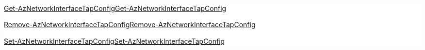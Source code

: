[<span data-ttu-id="ebd9f-142">Get-AzNetworkInterfaceTapConfig</span><span class="sxs-lookup"><span data-stu-id="ebd9f-142">Get-AzNetworkInterfaceTapConfig</span></span>](./Get-AzNetworkInterfaceTapConfig.md)

[<span data-ttu-id="ebd9f-143">Remove-AzNetworkInterfaceTapConfig</span><span class="sxs-lookup"><span data-stu-id="ebd9f-143">Remove-AzNetworkInterfaceTapConfig</span></span>](./Remove-AzNetworkInterfaceTapConfig.md)

[<span data-ttu-id="ebd9f-144">Set-AzNetworkInterfaceTapConfig</span><span class="sxs-lookup"><span data-stu-id="ebd9f-144">Set-AzNetworkInterfaceTapConfig</span></span>](./Set-AzNetworkInterfaceTapConfig.md)
